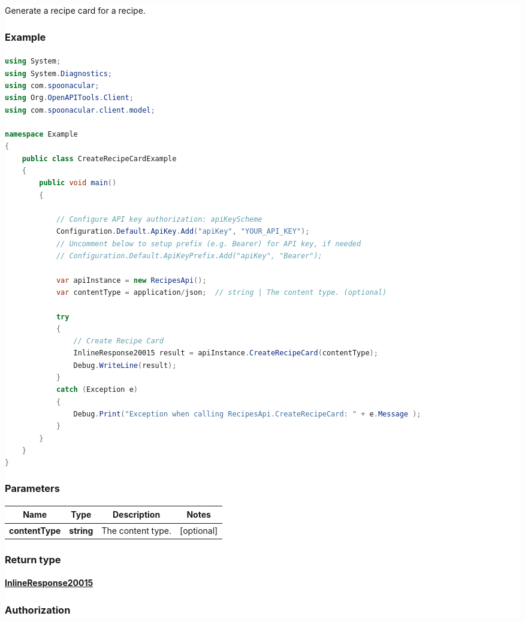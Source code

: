 Generate a recipe card for a recipe.

### Example
```csharp
using System;
using System.Diagnostics;
using com.spoonacular;
using Org.OpenAPITools.Client;
using com.spoonacular.client.model;

namespace Example
{
    public class CreateRecipeCardExample
    {
        public void main()
        {
            
            // Configure API key authorization: apiKeyScheme
            Configuration.Default.ApiKey.Add("apiKey", "YOUR_API_KEY");
            // Uncomment below to setup prefix (e.g. Bearer) for API key, if needed
            // Configuration.Default.ApiKeyPrefix.Add("apiKey", "Bearer");

            var apiInstance = new RecipesApi();
            var contentType = application/json;  // string | The content type. (optional) 

            try
            {
                // Create Recipe Card
                InlineResponse20015 result = apiInstance.CreateRecipeCard(contentType);
                Debug.WriteLine(result);
            }
            catch (Exception e)
            {
                Debug.Print("Exception when calling RecipesApi.CreateRecipeCard: " + e.Message );
            }
        }
    }
}
```

### Parameters

Name | Type | Description  | Notes
------------- | ------------- | ------------- | -------------
 **contentType** | **string**| The content type. | [optional] 

### Return type

[**InlineResponse20015**](InlineResponse20015.md)

### Authorization
